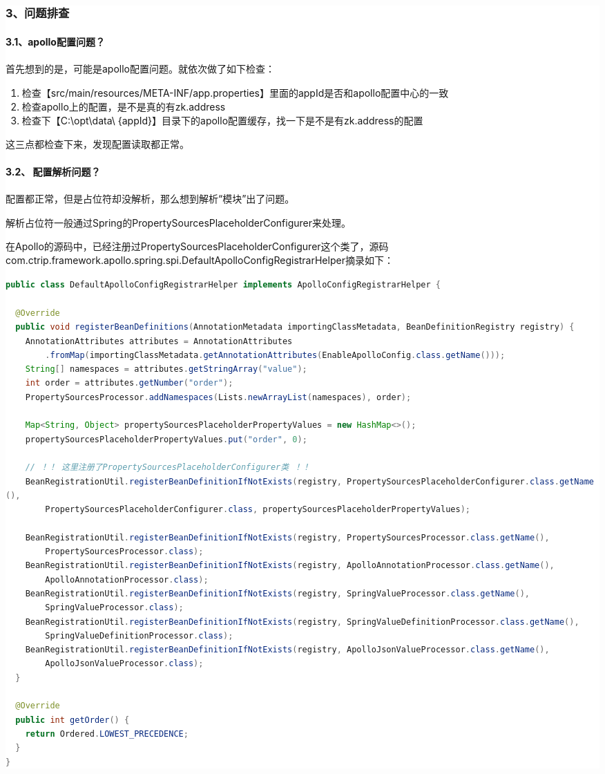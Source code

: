 

### 3、问题排查

#### 3.1、apollo配置问题？

首先想到的是，可能是apollo配置问题。就依次做了如下检查：

1.  检查【src/main/resources/META-INF/app.properties】里面的appId是否和apollo配置中心的一致
2.  检查apollo上的配置，是不是真的有zk.address
3.  检查下【C:\opt\data\\ {appId}】目录下的apollo配置缓存，找一下是不是有zk.address的配置

这三点都检查下来，发现配置读取都正常。



#### 3.2、 配置解析问题？

配置都正常，但是占位符却没解析，那么想到解析“模块”出了问题。

解析占位符一般通过Spring的PropertySourcesPlaceholderConfigurer来处理。

在Apollo的源码中，已经注册过PropertySourcesPlaceholderConfigurer这个类了，源码com.ctrip.framework.apollo.spring.spi.DefaultApolloConfigRegistrarHelper摘录如下：

```java
public class DefaultApolloConfigRegistrarHelper implements ApolloConfigRegistrarHelper {

  @Override
  public void registerBeanDefinitions(AnnotationMetadata importingClassMetadata, BeanDefinitionRegistry registry) {
    AnnotationAttributes attributes = AnnotationAttributes
        .fromMap(importingClassMetadata.getAnnotationAttributes(EnableApolloConfig.class.getName()));
    String[] namespaces = attributes.getStringArray("value");
    int order = attributes.getNumber("order");
    PropertySourcesProcessor.addNamespaces(Lists.newArrayList(namespaces), order);

    Map<String, Object> propertySourcesPlaceholderPropertyValues = new HashMap<>();
    propertySourcesPlaceholderPropertyValues.put("order", 0);
      
	// ！！ 这里注册了PropertySourcesPlaceholderConfigurer类 ！！
    BeanRegistrationUtil.registerBeanDefinitionIfNotExists(registry, PropertySourcesPlaceholderConfigurer.class.getName(),
        PropertySourcesPlaceholderConfigurer.class, propertySourcesPlaceholderPropertyValues);
      
    BeanRegistrationUtil.registerBeanDefinitionIfNotExists(registry, PropertySourcesProcessor.class.getName(),
        PropertySourcesProcessor.class);
    BeanRegistrationUtil.registerBeanDefinitionIfNotExists(registry, ApolloAnnotationProcessor.class.getName(),
        ApolloAnnotationProcessor.class);
    BeanRegistrationUtil.registerBeanDefinitionIfNotExists(registry, SpringValueProcessor.class.getName(),
        SpringValueProcessor.class);
    BeanRegistrationUtil.registerBeanDefinitionIfNotExists(registry, SpringValueDefinitionProcessor.class.getName(),
        SpringValueDefinitionProcessor.class);
    BeanRegistrationUtil.registerBeanDefinitionIfNotExists(registry, ApolloJsonValueProcessor.class.getName(),
        ApolloJsonValueProcessor.class);
  }

  @Override
  public int getOrder() {
    return Ordered.LOWEST_PRECEDENCE;
  }
}
```